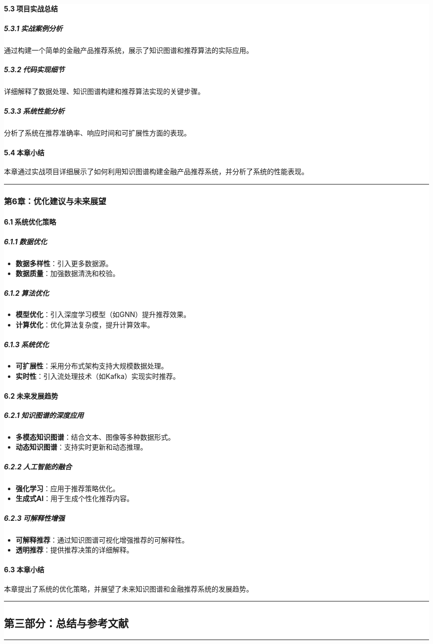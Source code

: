 #### 5.3 项目实战总结

##### 5.3.1 实战案例分析
通过构建一个简单的金融产品推荐系统，展示了知识图谱和推荐算法的实际应用。

##### 5.3.2 代码实现细节
详细解释了数据处理、知识图谱构建和推荐算法实现的关键步骤。

##### 5.3.3 系统性能分析
分析了系统在推荐准确率、响应时间和可扩展性方面的表现。

#### 5.4 本章小结
本章通过实战项目详细展示了如何利用知识图谱构建金融产品推荐系统，并分析了系统的性能表现。

---

### 第6章：优化建议与未来展望

#### 6.1 系统优化策略

##### 6.1.1 数据优化
- **数据多样性**：引入更多数据源。
- **数据质量**：加强数据清洗和校验。

##### 6.1.2 算法优化
- **模型优化**：引入深度学习模型（如GNN）提升推荐效果。
- **计算优化**：优化算法复杂度，提升计算效率。

##### 6.1.3 系统优化
- **可扩展性**：采用分布式架构支持大规模数据处理。
- **实时性**：引入流处理技术（如Kafka）实现实时推荐。

#### 6.2 未来发展趋势

##### 6.2.1 知识图谱的深度应用
- **多模态知识图谱**：结合文本、图像等多种数据形式。
- **动态知识图谱**：支持实时更新和动态推理。

##### 6.2.2 人工智能的融合
- **强化学习**：应用于推荐策略优化。
- **生成式AI**：用于生成个性化推荐内容。

##### 6.2.3 可解释性增强
- **可解释推荐**：通过知识图谱可视化增强推荐的可解释性。
- **透明推荐**：提供推荐决策的详细解释。

#### 6.3 本章小结
本章提出了系统的优化策略，并展望了未来知识图谱和金融推荐系统的发展趋势。

---

## 第三部分：总结与参考文献

---